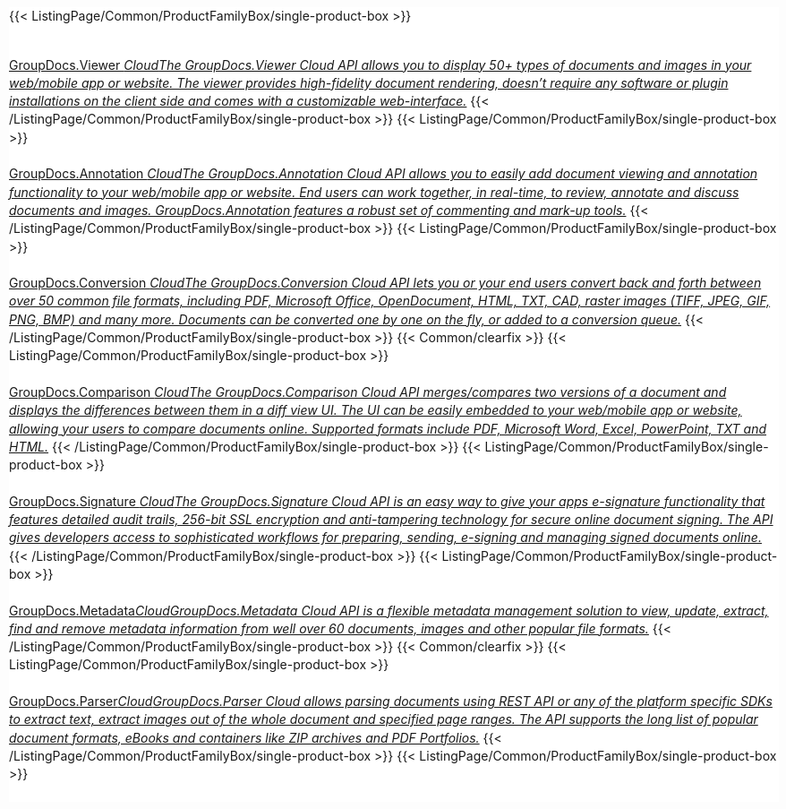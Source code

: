 {{< ListingPage/Common/ProductFamilyBox/single-product-box >}}
<div class="imgblock"><img src='images/groupdocs/cloud/images/groupdocs-viewer-cloud.png' alt=""></div>
<a href="https://products.groupdocs.cloud/viewer/"><span class="spanclass">GroupDocs.Viewer <em>Cloud</em></span><em>The GroupDocs.Viewer Cloud API allows you to display 50+ types of documents and images in your web/mobile app or website. The viewer provides high-fidelity document rendering, doesn’t require any software or plugin installations on the client side and comes with a customizable web-interface.</em></a>
{{< /ListingPage/Common/ProductFamilyBox/single-product-box >}}
{{< ListingPage/Common/ProductFamilyBox/single-product-box >}}
<div class="imgblock"><img src='images/groupdocs/cloud/images/groupdocs-annotation-cloud.png' alt=""></div>
<a href="https://products.groupdocs.cloud/annotation/"><span class="spanclass">GroupDocs.Annotation <em>Cloud</em></span><em>The GroupDocs.Annotation Cloud API allows you to easily add document viewing and annotation functionality to your web/mobile app or website. End users can work together, in real-time, to review, annotate and discuss documents and images. GroupDocs.Annotation features a robust set of commenting and mark-up tools.</em></a>
{{< /ListingPage/Common/ProductFamilyBox/single-product-box >}}
{{< ListingPage/Common/ProductFamilyBox/single-product-box >}}
<div class="imgblock"><img src='images/groupdocs/cloud/images/groupdocs-conversion-cloud.png' alt=""></div>
<a href="https://products.groupdocs.cloud/conversion/"><span class="spanclass">GroupDocs.Conversion <em>Cloud</em></span><em>The GroupDocs.Conversion Cloud API lets you or your end users convert back and forth between over 50 common file formats, including PDF, Microsoft Office, OpenDocument, HTML, TXT, CAD, raster images (TIFF, JPEG, GIF, PNG, BMP) and many more. Documents can be converted one by one on the fly, or added to a conversion queue.</em></a>
{{< /ListingPage/Common/ProductFamilyBox/single-product-box >}}
{{< Common/clearfix >}}
{{< ListingPage/Common/ProductFamilyBox/single-product-box >}}
<div class="imgblock"><img src='images/groupdocs/cloud/images/groupdocs-comparison-cloud.png' alt=""></div>
<a href="https://products.groupdocs.cloud/comparison/"><span class="spanclass">GroupDocs.Comparison <em>Cloud</em></span><em>The GroupDocs.Comparison Cloud API merges/compares two versions of a document and displays the differences between them in a diff view UI. The UI can be easily embedded to your web/mobile app or website, allowing your users to compare documents online. Supported formats include PDF, Microsoft Word, Excel, PowerPoint, TXT and HTML.</em></a>
{{< /ListingPage/Common/ProductFamilyBox/single-product-box >}}
{{< ListingPage/Common/ProductFamilyBox/single-product-box >}}
<div class="imgblock"><img src='images/groupdocs/cloud/images/groupdocs-signature-cloud.png' alt=""></div>
<a href="https://products.groupdocs.cloud/signature/"><span class="spanclass">GroupDocs.Signature <em>Cloud</em></span><em>The GroupDocs.Signature Cloud API is an easy way to give your apps e-signature functionality that features detailed audit trails, 256-bit SSL encryption and anti-tampering technology for secure online document signing. The API gives developers access to sophisticated workflows for preparing, sending, e-signing and managing signed documents online.</em></a>
{{< /ListingPage/Common/ProductFamilyBox/single-product-box >}}
{{< ListingPage/Common/ProductFamilyBox/single-product-box >}}
<div class="imgblock"><img src='images/groupdocs/cloud/images/groupdocs-metadata-cloud.png' alt=""></div>
<a href="https://products.groupdocs.cloud/metadata/"><span class="spanclass">GroupDocs.Metadata<em>Cloud</em></span><em>GroupDocs.Metadata Cloud API is a flexible metadata management solution to view, update, extract, find and remove metadata information from well over 60 documents, images and other popular file formats.</em></a>
{{< /ListingPage/Common/ProductFamilyBox/single-product-box >}}
{{< Common/clearfix >}}
{{< ListingPage/Common/ProductFamilyBox/single-product-box >}}
<div class="imgblock"><img src='images/groupdocs/cloud/images/groupdocs-parser-cloud.png' alt=""></div>
<a href="https://products.groupdocs.cloud/parser/"><span class="spanclass">GroupDocs.Parser<em>Cloud</em></span><em>GroupDocs.Parser Cloud allows parsing documents using REST API or any of the platform specific SDKs to extract text, extract images out of the whole document and specified page ranges. The API supports the long list of popular document formats, eBooks and containers like ZIP archives and PDF Portfolios.</em></a>
{{< /ListingPage/Common/ProductFamilyBox/single-product-box >}}
{{< ListingPage/Common/ProductFamilyBox/single-product-box >}}
<div class="imgblock"><img src='images/groupdocs/cloud/images/groupdocs-merger-cloud.png' alt=""></div>